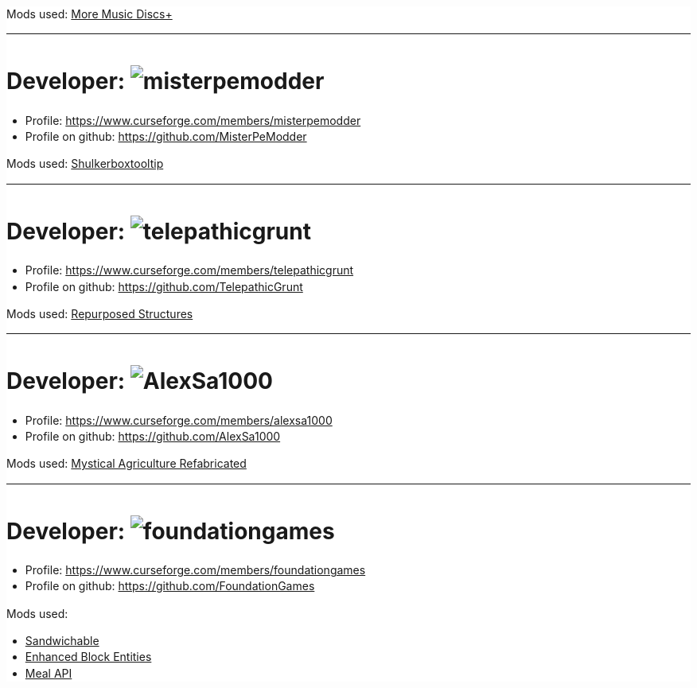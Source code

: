 Mods used:
[More Music Discs+](https://www.curseforge.com/minecraft/mc-mods/more-mc-music-discs)

***

# Developer: ![misterpemodder](https://user-images.githubusercontent.com/97899734/170454615-88684002-80dc-48e4-a44d-4f80376e683a.png)

- Profile: https://www.curseforge.com/members/misterpemodder
- Profile on github: https://github.com/MisterPeModder

Mods used:
[Shulkerboxtooltip](https://www.curseforge.com/minecraft/mc-mods/shulkerboxtooltip)

***

# Developer: ![telepathicgrunt](https://user-images.githubusercontent.com/97899734/170455503-e1ebdd02-25eb-44a9-8d66-5d4f15cb5ecf.png)

- Profile: https://www.curseforge.com/members/telepathicgrunt
- Profile on github: https://github.com/TelepathicGrunt

Mods used:
[Repurposed Structures](https://www.curseforge.com/minecraft/mc-mods/repurposed-structures-fabric)

***

# Developer: ![AlexSa1000](https://user-images.githubusercontent.com/97899734/170455834-cdd0801d-03e9-42aa-8b1b-bc7c0d3fb085.png)

- Profile: https://www.curseforge.com/members/alexsa1000
- Profile on github: https://github.com/AlexSa1000

Mods used:
[Mystical Agriculture Refabricated](https://www.curseforge.com/minecraft/mc-mods/mystical-agriculture-refabricated)

***

# Developer: ![foundationgames](https://user-images.githubusercontent.com/97899734/170456084-68adf348-7828-4f36-973a-e891e1281714.png)

- Profile: https://www.curseforge.com/members/foundationgames
- Profile on github: https://github.com/FoundationGames

Mods used:
- [Sandwichable](https://www.curseforge.com/minecraft/mc-mods/sandwichable)
- [Enhanced Block Entities](https://www.curseforge.com/minecraft/mc-mods/enhanced-block-entities)
- [Meal API](https://www.curseforge.com/minecraft/mc-mods/meal-api)
